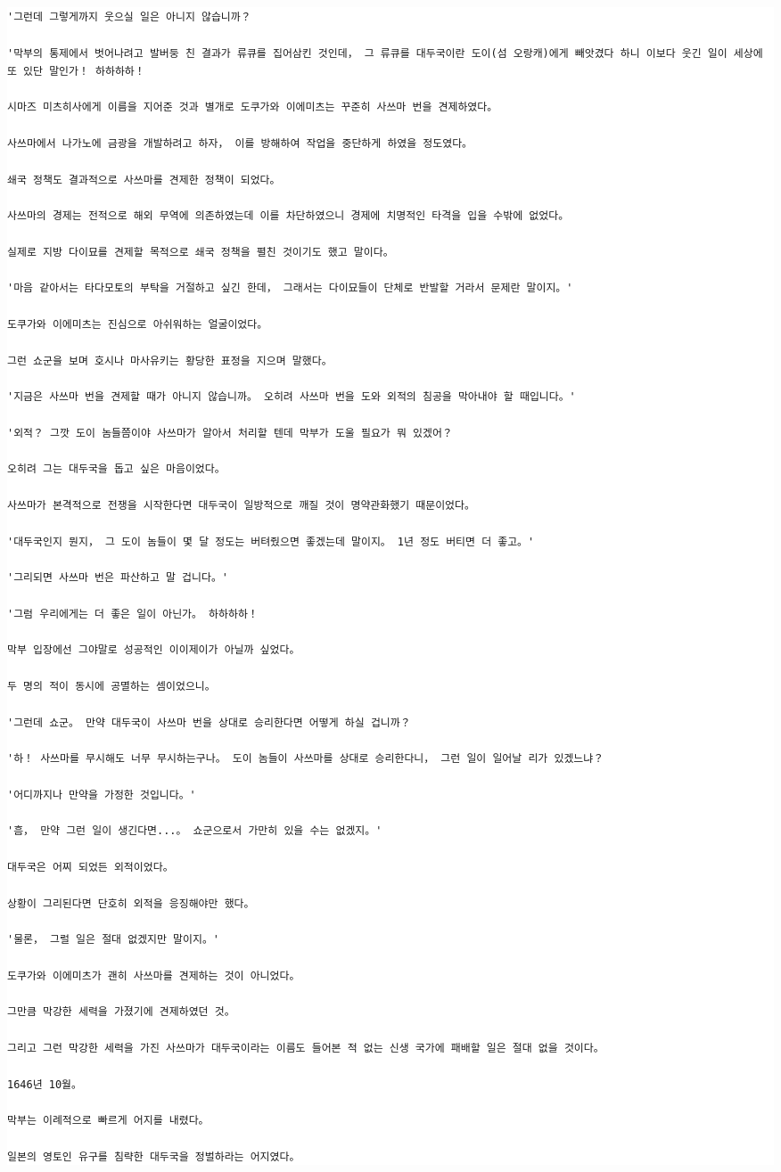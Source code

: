 	'그런데 그렇게까지 웃으실 일은 아니지 않습니까？

	'막부의 통제에서 벗어나려고 발버둥 친 결과가 류큐를 집어삼킨 것인데， 그 류큐를 대두국이란 도이(섬 오랑캐)에게 빼앗겼다 하니 이보다 웃긴 일이 세상에 또 있단 말인가！ 하하하하！

	시마즈 미츠히사에게 이름을 지어준 것과 별개로 도쿠가와 이에미츠는 꾸준히 사쓰마 번을 견제하였다。

	사쓰마에서 나가노에 금광을 개발하려고 하자， 이를 방해하여 작업을 중단하게 하였을 정도였다。

	쇄국 정책도 결과적으로 사쓰마를 견제한 정책이 되었다。

	사쓰마의 경제는 전적으로 해외 무역에 의존하였는데 이를 차단하였으니 경제에 치명적인 타격을 입을 수밖에 없었다。

	실제로 지방 다이묘를 견제할 목적으로 쇄국 정책을 펼친 것이기도 했고 말이다。

	'마음 같아서는 타다모토의 부탁을 거절하고 싶긴 한데， 그래서는 다이묘들이 단체로 반발할 거라서 문제란 말이지。'

	도쿠가와 이에미츠는 진심으로 아쉬워하는 얼굴이었다。

	그런 쇼군을 보며 호시나 마사유키는 황당한 표정을 지으며 말했다。

	'지금은 사쓰마 번을 견제할 때가 아니지 않습니까。 오히려 사쓰마 번을 도와 외적의 침공을 막아내야 할 때입니다。'

	'외적？ 그깟 도이 놈들쯤이야 사쓰마가 알아서 처리할 텐데 막부가 도울 필요가 뭐 있겠어？

	오히려 그는 대두국을 돕고 싶은 마음이었다。

	사쓰마가 본격적으로 전쟁을 시작한다면 대두국이 일방적으로 깨질 것이 명약관화했기 때문이었다。

	'대두국인지 뭔지， 그 도이 놈들이 몇 달 정도는 버텨줬으면 좋겠는데 말이지。 1년 정도 버티면 더 좋고。'

	'그리되면 사쓰마 번은 파산하고 말 겁니다。'

	'그럼 우리에게는 더 좋은 일이 아닌가。 하하하하！

	막부 입장에선 그야말로 성공적인 이이제이가 아닐까 싶었다。

	두 명의 적이 동시에 공멸하는 셈이었으니。

	'그런데 쇼군。 만약 대두국이 사쓰마 번을 상대로 승리한다면 어떻게 하실 겁니까？

	'하！ 사쓰마를 무시해도 너무 무시하는구나。 도이 놈들이 사쓰마를 상대로 승리한다니， 그런 일이 일어날 리가 있겠느냐？

	'어디까지나 만약을 가정한 것입니다。'

	'흠， 만약 그런 일이 생긴다면...。 쇼군으로서 가만히 있을 수는 없겠지。'

	대두국은 어찌 되었든 외적이었다。

	상황이 그리된다면 단호히 외적을 응징해야만 했다。

	'물론， 그럴 일은 절대 없겠지만 말이지。'

	도쿠가와 이에미츠가 괜히 사쓰마를 견제하는 것이 아니었다。

	그만큼 막강한 세력을 가졌기에 견제하였던 것。

	그리고 그런 막강한 세력을 가진 사쓰마가 대두국이라는 이름도 들어본 적 없는 신생 국가에 패배할 일은 절대 없을 것이다。

	1646년 10월。

	막부는 이례적으로 빠르게 어지를 내렸다。

	일본의 영토인 유구를 침략한 대두국을 정벌하라는 어지였다。
